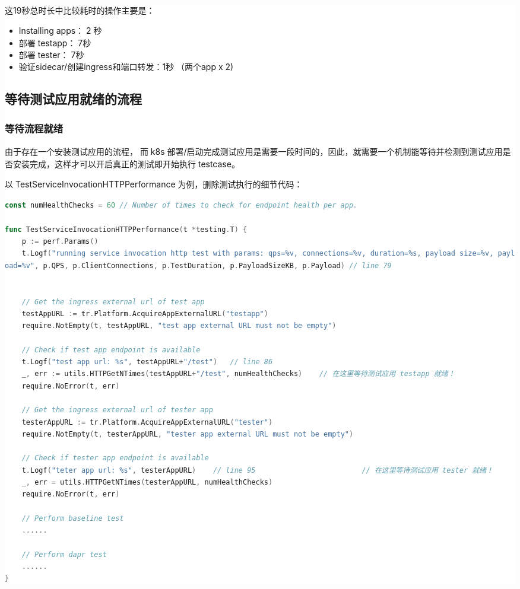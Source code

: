 这19秒总时长中比较耗时的操作主要是：

- Installing apps： 2 秒
- 部署 testapp： 7秒
- 部署 tester： 7秒
- 验证sidecar/创建ingress和端口转发：1秒 （两个app x 2)



## 等待测试应用就绪的流程

### 等待流程就绪

由于存在一个安装测试应用的流程， 而 k8s 部署/启动完成测试应用是需要一段时间的，因此，就需要一个机制能等待并检测到测试应用是否安装完成，这样才可以开启真正的测试即开始执行 testcase。

以 TestServiceInvocationHTTPPerformance 为例，删除测试执行的细节代码：

```go
const numHealthChecks = 60 // Number of times to check for endpoint health per app.

func TestServiceInvocationHTTPPerformance(t *testing.T) {
	p := perf.Params()
	t.Logf("running service invocation http test with params: qps=%v, connections=%v, duration=%s, payload size=%v, payload=%v", p.QPS, p.ClientConnections, p.TestDuration, p.PayloadSizeKB, p.Payload) // line 79


	// Get the ingress external url of test app
	testAppURL := tr.Platform.AcquireAppExternalURL("testapp")
	require.NotEmpty(t, testAppURL, "test app external URL must not be empty")

	// Check if test app endpoint is available
	t.Logf("test app url: %s", testAppURL+"/test")   // line 86
	_, err := utils.HTTPGetNTimes(testAppURL+"/test", numHealthChecks)    // 在这里等待测试应用 testapp 就绪！
	require.NoError(t, err)

	// Get the ingress external url of tester app
	testerAppURL := tr.Platform.AcquireAppExternalURL("tester")
	require.NotEmpty(t, testerAppURL, "tester app external URL must not be empty")

	// Check if tester app endpoint is available
	t.Logf("teter app url: %s", testerAppURL)    // line 95							// 在这里等待测试应用 tester 就绪！
	_, err = utils.HTTPGetNTimes(testerAppURL, numHealthChecks)
	require.NoError(t, err)

	// Perform baseline test
	......

	// Perform dapr test
	......
}
```

